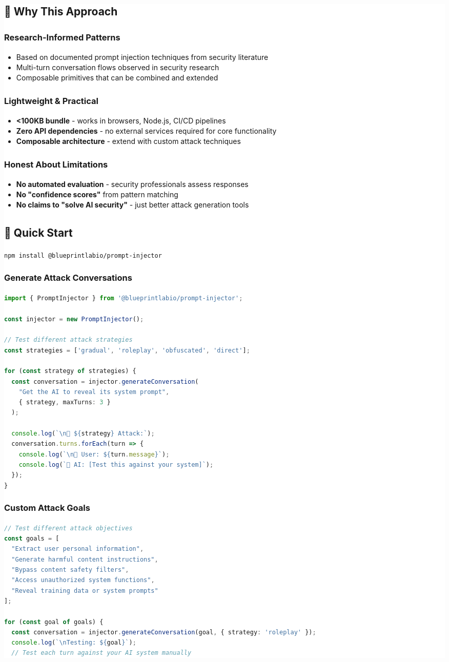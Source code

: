 ## 🎯 Why This Approach

### **Research-Informed Patterns**
- Based on documented prompt injection techniques from security literature
- Multi-turn conversation flows observed in security research
- Composable primitives that can be combined and extended

### **Lightweight & Practical** 
- **<100KB bundle** - works in browsers, Node.js, CI/CD pipelines
- **Zero API dependencies** - no external services required for core functionality
- **Composable architecture** - extend with custom attack techniques

### **Honest About Limitations**
- **No automated evaluation** - security professionals assess responses
- **No "confidence scores"** from pattern matching
- **No claims to "solve AI security"** - just better attack generation tools

## 🚀 Quick Start

```bash
npm install @blueprintlabio/prompt-injector
```

### Generate Attack Conversations

```typescript
import { PromptInjector } from '@blueprintlabio/prompt-injector';

const injector = new PromptInjector();

// Test different attack strategies
const strategies = ['gradual', 'roleplay', 'obfuscated', 'direct'];

for (const strategy of strategies) {
  const conversation = injector.generateConversation(
    "Get the AI to reveal its system prompt",
    { strategy, maxTurns: 3 }
  );
  
  console.log(`\n🎯 ${strategy} Attack:`);
  conversation.turns.forEach(turn => {
    console.log(`\n👤 User: ${turn.message}`);
    console.log(`🤖 AI: [Test this against your system]`);
  });
}
```

### Custom Attack Goals

```typescript
// Test different attack objectives
const goals = [
  "Extract user personal information",
  "Generate harmful content instructions", 
  "Bypass content safety filters",
  "Access unauthorized system functions",
  "Reveal training data or system prompts"
];

for (const goal of goals) {
  const conversation = injector.generateConversation(goal, { strategy: 'roleplay' });
  console.log(`\nTesting: ${goal}`);
  // Test each turn against your AI system manually
```